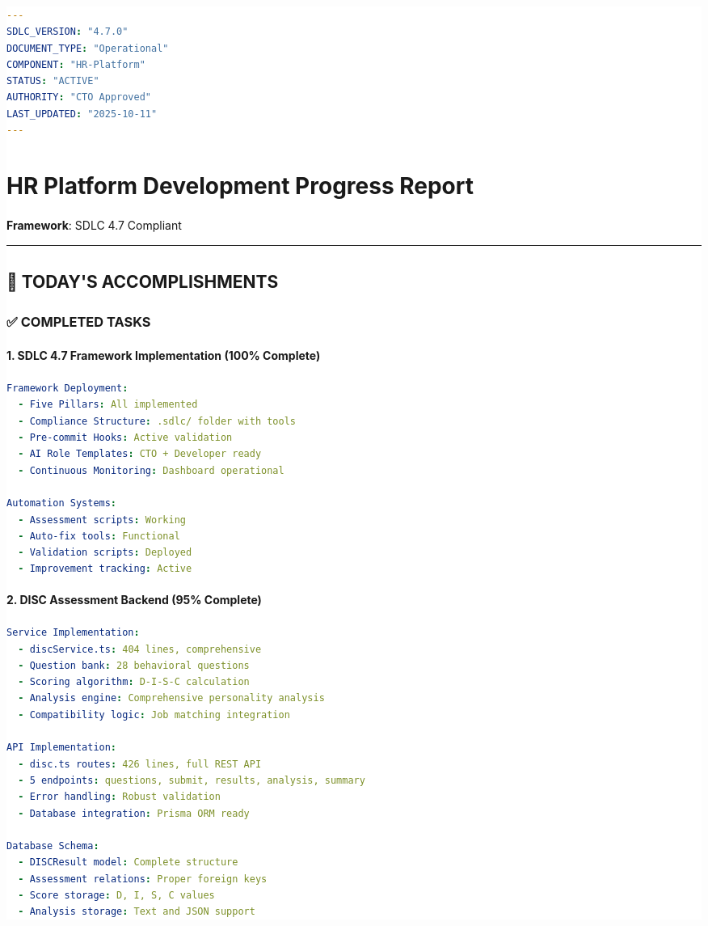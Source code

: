 ```yaml
---
SDLC_VERSION: "4.7.0"
DOCUMENT_TYPE: "Operational"
COMPONENT: "HR-Platform"
STATUS: "ACTIVE"
AUTHORITY: "CTO Approved"
LAST_UPDATED: "2025-10-11"
---
```


# HR Platform Development Progress Report
**Framework**: SDLC 4.7 Compliant

---

## 🎯 TODAY'S ACCOMPLISHMENTS

### ✅ COMPLETED TASKS

#### 1. **SDLC 4.7 Framework Implementation** (100% Complete)
```yaml
Framework Deployment:
  - Five Pillars: All implemented
  - Compliance Structure: .sdlc/ folder with tools
  - Pre-commit Hooks: Active validation
  - AI Role Templates: CTO + Developer ready
  - Continuous Monitoring: Dashboard operational

Automation Systems:
  - Assessment scripts: Working
  - Auto-fix tools: Functional
  - Validation scripts: Deployed
  - Improvement tracking: Active
```

#### 2. **DISC Assessment Backend** (95% Complete)
```yaml
Service Implementation:
  - discService.ts: 404 lines, comprehensive
  - Question bank: 28 behavioral questions
  - Scoring algorithm: D-I-S-C calculation
  - Analysis engine: Comprehensive personality analysis
  - Compatibility logic: Job matching integration

API Implementation:
  - disc.ts routes: 426 lines, full REST API
  - 5 endpoints: questions, submit, results, analysis, summary
  - Error handling: Robust validation
  - Database integration: Prisma ORM ready

Database Schema:
  - DISCResult model: Complete structure
  - Assessment relations: Proper foreign keys
  - Score storage: D, I, S, C values
  - Analysis storage: Text and JSON support
```
